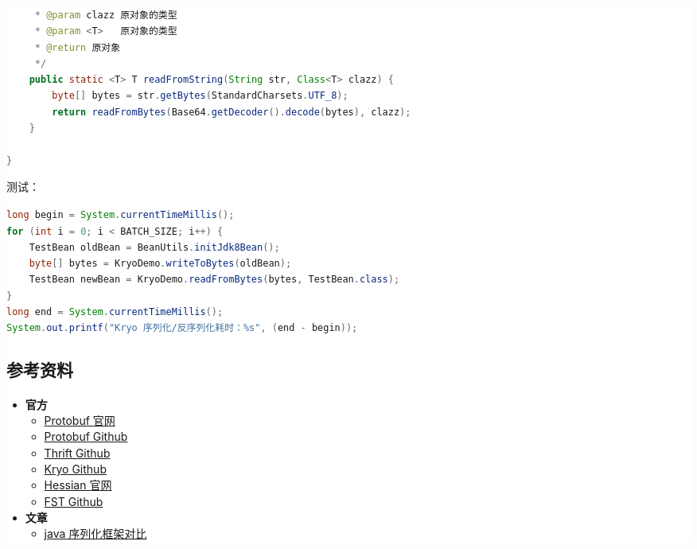 ```java
	 * @param clazz 原对象的类型
	 * @param <T>   原对象的类型
	 * @return 原对象
	 */
	public static <T> T readFromString(String str, Class<T> clazz) {
		byte[] bytes = str.getBytes(StandardCharsets.UTF_8);
		return readFromBytes(Base64.getDecoder().decode(bytes), clazz);
	}

}
```

测试：

```java
long begin = System.currentTimeMillis();
for (int i = 0; i < BATCH_SIZE; i++) {
    TestBean oldBean = BeanUtils.initJdk8Bean();
    byte[] bytes = KryoDemo.writeToBytes(oldBean);
    TestBean newBean = KryoDemo.readFromBytes(bytes, TestBean.class);
}
long end = System.currentTimeMillis();
System.out.printf("Kryo 序列化/反序列化耗时：%s", (end - begin));
```

## 参考资料

- **官方**
  - [Protobuf 官网](https://developers.google.com/protocol-buffers/)
  - [Protobuf Github](https://github.com/protocolbuffers/protobuf)
  - [Thrift Github](https://github.com/apache/thrift)
  - [Kryo Github](https://github.com/EsotericSoftware/kryo)
  - [Hessian 官网](http://hessian.caucho.com/)
  - [FST Github](https://github.com/RuedigerMoeller/fast-serialization)
- **文章**
  - [java 序列化框架对比](https://www.jianshu.com/p/937883b6b2e5)
